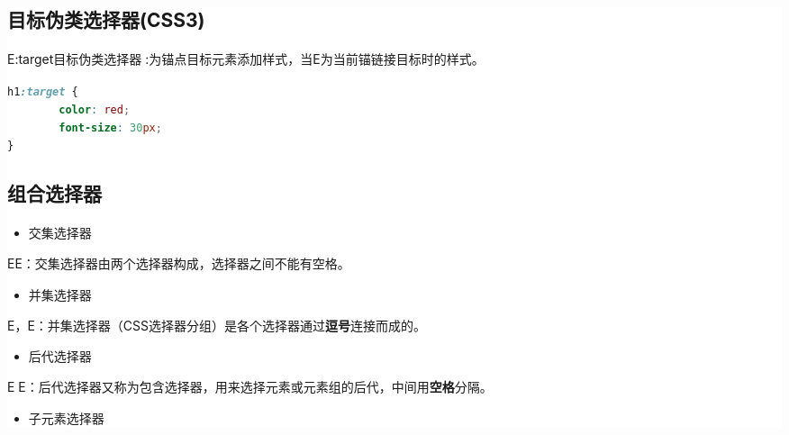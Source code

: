 

## 目标伪类选择器(CSS3)

 E:target目标伪类选择器 :为锚点目标元素添加样式，当E为当前锚链接目标时的样式。

```css
h1:target {
		color: red;
		font-size: 30px;
}
```

## 组合选择器

- 交集选择器

EE：交集选择器由两个选择器构成，选择器之间不能有空格。

- 并集选择器

E，E：并集选择器（CSS选择器分组）是各个选择器通过**逗号**连接而成的。

- 后代选择器

E E：后代选择器又称为包含选择器，用来选择元素或元素组的后代，中间用**空格**分隔。

- 子元素选择器

